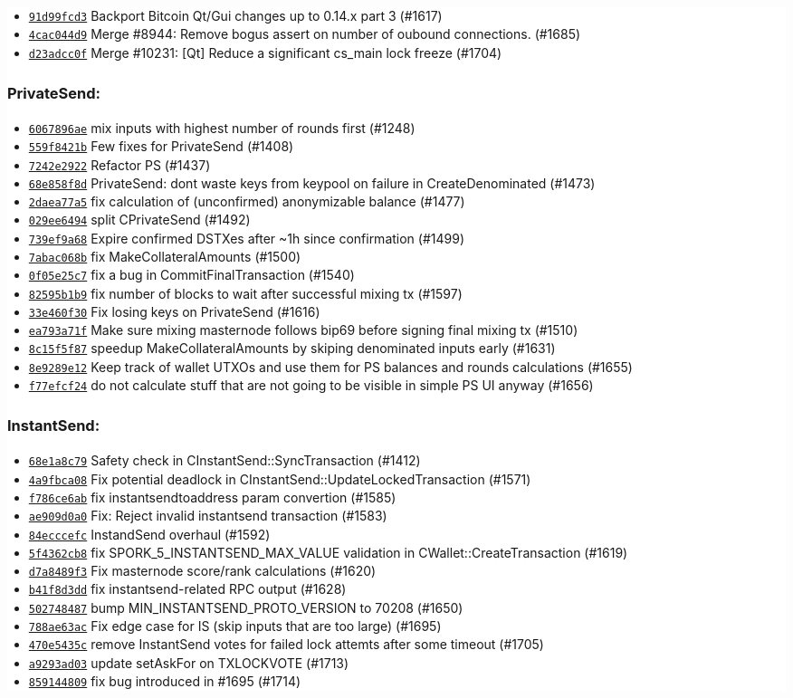 - [`91d99fcd3`](https://github.com/Leprechain/commit/91d99fcd3) Backport Bitcoin Qt/Gui changes up to 0.14.x part 3 (#1617)
- [`4cac044d9`](https://github.com/Leprechain/commit/4cac044d9) Merge #8944: Remove bogus assert on number of oubound connections. (#1685)
- [`d23adcc0f`](https://github.com/Leprechain/commit/d23adcc0f) Merge #10231: [Qt] Reduce a significant cs_main lock freeze (#1704)

### PrivateSend:
- [`6067896ae`](https://github.com/Leprechain/commit/6067896ae) mix inputs with highest number of rounds first (#1248)
- [`559f8421b`](https://github.com/Leprechain/commit/559f8421b) Few fixes for PrivateSend (#1408)
- [`7242e2922`](https://github.com/Leprechain/commit/7242e2922) Refactor PS (#1437)
- [`68e858f8d`](https://github.com/Leprechain/commit/68e858f8d) PrivateSend: dont waste keys from keypool on failure in CreateDenominated (#1473)
- [`2daea77a5`](https://github.com/Leprechain/commit/2daea77a5) fix calculation of (unconfirmed) anonymizable balance (#1477)
- [`029ee6494`](https://github.com/Leprechain/commit/029ee6494) split CPrivateSend (#1492)
- [`739ef9a68`](https://github.com/Leprechain/commit/739ef9a68) Expire confirmed DSTXes after ~1h since confirmation (#1499)
- [`7abac068b`](https://github.com/Leprechain/commit/7abac068b) fix MakeCollateralAmounts (#1500)
- [`0f05e25c7`](https://github.com/Leprechain/commit/0f05e25c7) fix a bug in CommitFinalTransaction (#1540)
- [`82595b1b9`](https://github.com/Leprechain/commit/82595b1b9) fix number of blocks to wait after successful mixing tx (#1597)
- [`33e460f30`](https://github.com/Leprechain/commit/33e460f30) Fix losing keys on PrivateSend (#1616)
- [`ea793a71f`](https://github.com/Leprechain/commit/ea793a71f) Make sure mixing masternode follows bip69 before signing final mixing tx (#1510)
- [`8c15f5f87`](https://github.com/Leprechain/commit/8c15f5f87) speedup MakeCollateralAmounts by skiping denominated inputs early (#1631)
- [`8e9289e12`](https://github.com/Leprechain/commit/8e9289e12) Keep track of wallet UTXOs and use them for PS balances and rounds calculations (#1655)
- [`f77efcf24`](https://github.com/Leprechain/commit/f77efcf24) do not calculate stuff that are not going to be visible in simple PS UI anyway (#1656)

### InstantSend:
- [`68e1a8c79`](https://github.com/Leprechain/commit/68e1a8c79) Safety check in CInstantSend::SyncTransaction (#1412)
- [`4a9fbca08`](https://github.com/Leprechain/commit/4a9fbca08) Fix potential deadlock in CInstantSend::UpdateLockedTransaction (#1571)
- [`f786ce6ab`](https://github.com/Leprechain/commit/f786ce6ab) fix instantsendtoaddress param convertion (#1585)
- [`ae909d0a0`](https://github.com/Leprechain/commit/ae909d0a0) Fix: Reject invalid instantsend transaction (#1583)
- [`84ecccefc`](https://github.com/Leprechain/commit/84ecccefc) InstandSend overhaul (#1592)
- [`5f4362cb8`](https://github.com/Leprechain/commit/5f4362cb8) fix SPORK_5_INSTANTSEND_MAX_VALUE validation in CWallet::CreateTransaction (#1619)
- [`d7a8489f3`](https://github.com/Leprechain/commit/d7a8489f3) Fix masternode score/rank calculations (#1620)
- [`b41f8d3dd`](https://github.com/Leprechain/commit/b41f8d3dd) fix instantsend-related RPC output (#1628)
- [`502748487`](https://github.com/Leprechain/commit/502748487) bump MIN_INSTANTSEND_PROTO_VERSION to 70208 (#1650)
- [`788ae63ac`](https://github.com/Leprechain/commit/788ae63ac) Fix edge case for IS (skip inputs that are too large) (#1695)
- [`470e5435c`](https://github.com/Leprechain/commit/470e5435c) remove InstantSend votes for failed lock attemts after some timeout (#1705)
- [`a9293ad03`](https://github.com/Leprechain/commit/a9293ad03) update setAskFor on TXLOCKVOTE (#1713)
- [`859144809`](https://github.com/Leprechain/commit/859144809) fix bug introduced in #1695 (#1714)

